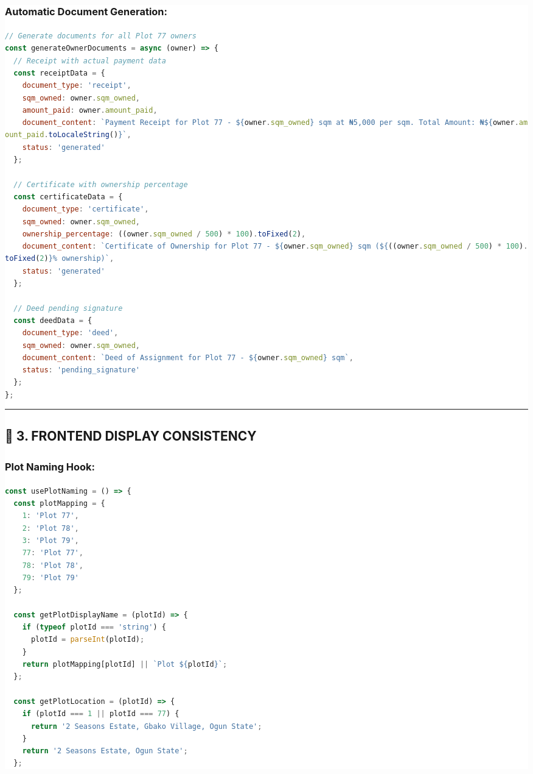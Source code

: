 ### **Automatic Document Generation:**
```javascript
// Generate documents for all Plot 77 owners
const generateOwnerDocuments = async (owner) => {
  // Receipt with actual payment data
  const receiptData = {
    document_type: 'receipt',
    sqm_owned: owner.sqm_owned,
    amount_paid: owner.amount_paid,
    document_content: `Payment Receipt for Plot 77 - ${owner.sqm_owned} sqm at ₦5,000 per sqm. Total Amount: ₦${owner.amount_paid.toLocaleString()}`,
    status: 'generated'
  };
  
  // Certificate with ownership percentage
  const certificateData = {
    document_type: 'certificate',
    sqm_owned: owner.sqm_owned,
    ownership_percentage: ((owner.sqm_owned / 500) * 100).toFixed(2),
    document_content: `Certificate of Ownership for Plot 77 - ${owner.sqm_owned} sqm (${((owner.sqm_owned / 500) * 100).toFixed(2)}% ownership)`,
    status: 'generated'
  };
  
  // Deed pending signature
  const deedData = {
    document_type: 'deed',
    sqm_owned: owner.sqm_owned,
    document_content: `Deed of Assignment for Plot 77 - ${owner.sqm_owned} sqm`,
    status: 'pending_signature'
  };
};
```

---

## 🎨 **3. FRONTEND DISPLAY CONSISTENCY**

### **Plot Naming Hook:**
```javascript
const usePlotNaming = () => {
  const plotMapping = {
    1: 'Plot 77',
    2: 'Plot 78', 
    3: 'Plot 79',
    77: 'Plot 77',
    78: 'Plot 78',
    79: 'Plot 79'
  };
  
  const getPlotDisplayName = (plotId) => {
    if (typeof plotId === 'string') {
      plotId = parseInt(plotId);
    }
    return plotMapping[plotId] || `Plot ${plotId}`;
  };
  
  const getPlotLocation = (plotId) => {
    if (plotId === 1 || plotId === 77) {
      return '2 Seasons Estate, Gbako Village, Ogun State';
    }
    return '2 Seasons Estate, Ogun State';
  };
```